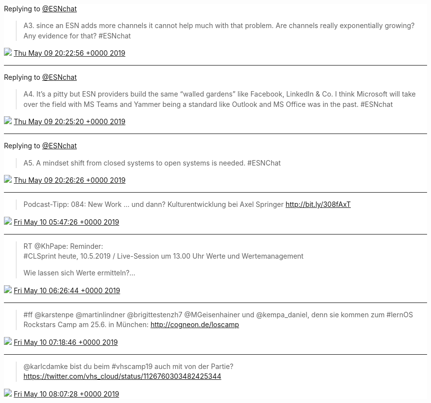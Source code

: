 Replying to [@ESNchat](https://twitter.com/ESNchat/status/1126553168387567617)

> A3. since an ESN adds more channels it cannot help much with that problem. Are channels really exponentially growing? Any evidence for that? #ESNchat

<img src="media/tweet.ico" width="12" /> [Thu May 09 20:22:56 +0000 2019](https://twitter.com/SimonDueckert/status/1126583352620986374)

----

Replying to [@ESNchat](https://twitter.com/ESNchat/status/1126555433597063168)

> A4. It’s a pitty but ESN providers build the same “walled gardens” like Facebook, LinkedIn &amp; Co. I think Microsoft will take over the field with MS Teams and Yammer being a standard like Outlook and MS Office was in the past. #ESNchat

<img src="media/tweet.ico" width="12" /> [Thu May 09 20:25:20 +0000 2019](https://twitter.com/SimonDueckert/status/1126583957137567744)

----

Replying to [@ESNchat](https://twitter.com/ESNchat/status/1126557697657135104)

> A5. A mindset shift from closed systems to open systems is needed. #ESNChat

<img src="media/tweet.ico" width="12" /> [Thu May 09 20:26:26 +0000 2019](https://twitter.com/SimonDueckert/status/1126584231038193665)

----

> Podcast-Tipp: 084: New Work ... und dann? Kulturentwicklung bei Axel Springer http://bit.ly/308fAxT

<img src="media/tweet.ico" width="12" /> [Fri May 10 05:47:26 +0000 2019](https://twitter.com/SimonDueckert/status/1126725414355750913)

----

> RT @KhPape: Reminder:  
> #CLSprint heute, 10.5.2019 / Live-Session um 13.00 Uhr 
> Werte und Wertemanagement
> 
> Wie lassen sich Werte ermitteln?…

<img src="media/tweet.ico" width="12" /> [Fri May 10 06:26:44 +0000 2019](https://twitter.com/SimonDueckert/status/1126735301722890240)

----

> #ff @karstenpe @martinlindner @brigittestenzh7 @MGeisenhainer und @kempa_daniel, denn sie kommen zum #lernOS Rockstars Camp am 25.6. in München: http://cogneon.de/loscamp

<img src="media/tweet.ico" width="12" /> [Fri May 10 07:18:46 +0000 2019](https://twitter.com/SimonDueckert/status/1126748397149405185)

----

> @karlcdamke bist du beim #vhscamp19 auch mit von der Partie? https://twitter.com/vhs_cloud/status/1126760303482425344

<img src="media/tweet.ico" width="12" /> [Fri May 10 08:07:28 +0000 2019](https://twitter.com/SimonDueckert/status/1126760652217864192)
